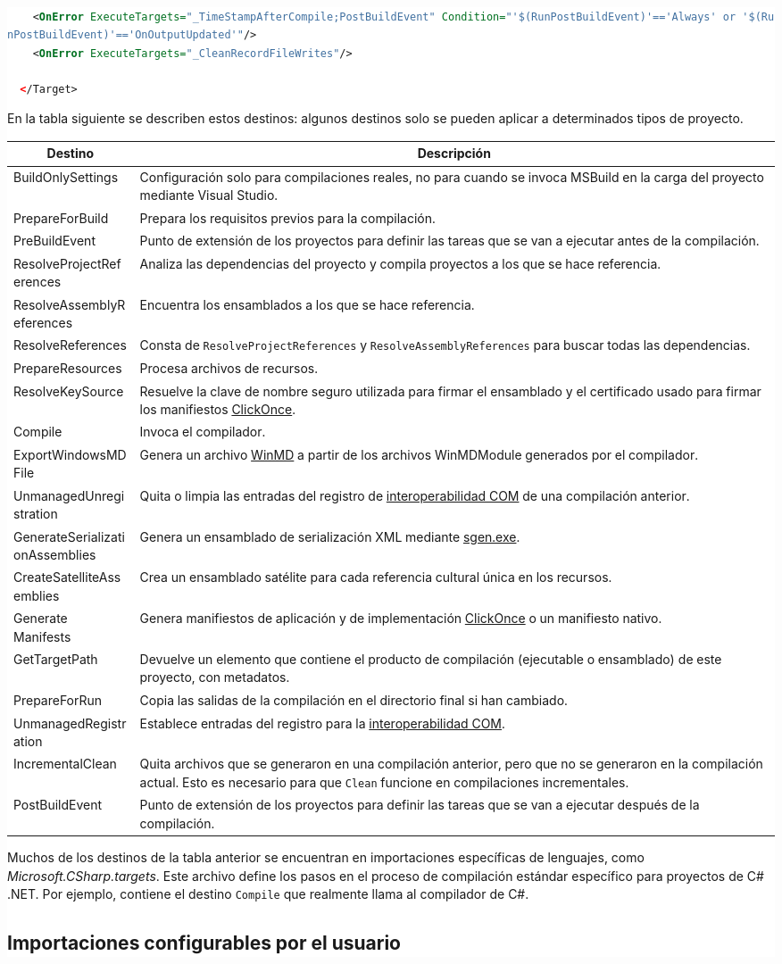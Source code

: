 ```xml
    <OnError ExecuteTargets="_TimeStampAfterCompile;PostBuildEvent" Condition="'$(RunPostBuildEvent)'=='Always' or '$(RunPostBuildEvent)'=='OnOutputUpdated'"/>
    <OnError ExecuteTargets="_CleanRecordFileWrites"/>

  </Target>
```

En la tabla siguiente se describen estos destinos: algunos destinos solo se pueden aplicar a determinados tipos de proyecto.

| Destino | Descripción |
|--------|-------------|
| BuildOnlySettings | Configuración solo para compilaciones reales, no para cuando se invoca MSBuild en la carga del proyecto mediante Visual Studio. |
| PrepareForBuild | Prepara los requisitos previos para la compilación. |
| PreBuildEvent | Punto de extensión de los proyectos para definir las tareas que se van a ejecutar antes de la compilación. |
| ResolveProjectReferences | Analiza las dependencias del proyecto y compila proyectos a los que se hace referencia. |
| ResolveAssemblyReferences| Encuentra los ensamblados a los que se hace referencia. |
| ResolveReferences | Consta de `ResolveProjectReferences` y `ResolveAssemblyReferences` para buscar todas las dependencias. |
| PrepareResources | Procesa archivos de recursos. |
| ResolveKeySource| Resuelve la clave de nombre seguro utilizada para firmar el ensamblado y el certificado usado para firmar los manifiestos [ClickOnce](../deployment/clickonce-security-and-deployment.md). |
| Compile | Invoca el compilador. |
| ExportWindowsMDFile | Genera un archivo [WinMD](/uwp/winrt-cref/winmd-files) a partir de los archivos WinMDModule generados por el compilador. |
| UnmanagedUnregistration | Quita o limpia las entradas del registro de [interoperabilidad COM](/dotnet/standard/native-interop/cominterop) de una compilación anterior. |
| GenerateSerializationAssemblies | Genera un ensamblado de serialización XML mediante [sgen.exe](/dotnet/standard/serialization/xml-serializer-generator-tool-sgen-exe).|
| CreateSatelliteAssemblies | Crea un ensamblado satélite para cada referencia cultural única en los recursos. |
| Generate Manifests | Genera manifiestos de aplicación y de implementación [ClickOnce](../deployment/clickonce-security-and-deployment.md) o un manifiesto nativo. |
| GetTargetPath | Devuelve un elemento que contiene el producto de compilación (ejecutable o ensamblado) de este proyecto, con metadatos. |
| PrepareForRun | Copia las salidas de la compilación en el directorio final si han cambiado. |
| UnmanagedRegistration | Establece entradas del registro para la [interoperabilidad COM](/dotnet/standard/native-interop/cominterop). |
| IncrementalClean | Quita archivos que se generaron en una compilación anterior, pero que no se generaron en la compilación actual. Esto es necesario para que `Clean` funcione en compilaciones incrementales. |
| PostBuildEvent | Punto de extensión de los proyectos para definir las tareas que se van a ejecutar después de la compilación. |

Muchos de los destinos de la tabla anterior se encuentran en importaciones específicas de lenguajes, como *Microsoft.CSharp.targets*. Este archivo define los pasos en el proceso de compilación estándar específico para proyectos de C# .NET. Por ejemplo, contiene el destino `Compile` que realmente llama al compilador de C#.

## <a name="user-configurable-imports"></a>Importaciones configurables por el usuario
